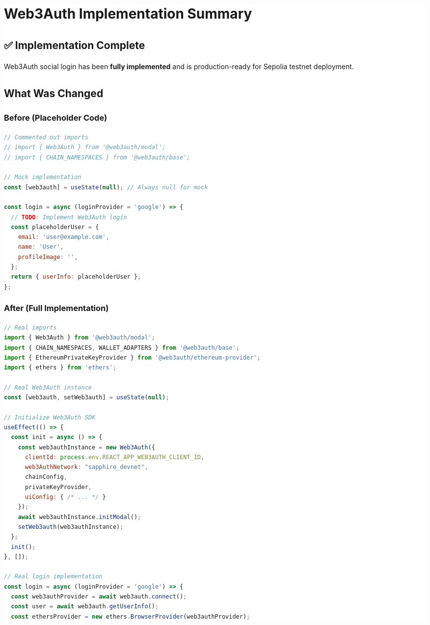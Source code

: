 # Web3Auth Implementation Summary

## ✅ Implementation Complete

Web3Auth social login has been **fully implemented** and is production-ready for Sepolia testnet deployment.

## What Was Changed

### Before (Placeholder Code)
```javascript
// Commented out imports
// import { Web3Auth } from '@web3auth/modal';
// import { CHAIN_NAMESPACES } from '@web3auth/base';

// Mock implementation
const [web3auth] = useState(null); // Always null for mock

const login = async (loginProvider = 'google') => {
  // TODO: Implement Web3Auth login
  const placeholderUser = {
    email: 'user@example.com',
    name: 'User',
    profileImage: '',
  };
  return { userInfo: placeholderUser };
};
```

### After (Full Implementation)
```javascript
// Real imports
import { Web3Auth } from '@web3auth/modal';
import { CHAIN_NAMESPACES, WALLET_ADAPTERS } from '@web3auth/base';
import { EthereumPrivateKeyProvider } from '@web3auth/ethereum-provider';
import { ethers } from 'ethers';

// Real Web3Auth instance
const [web3auth, setWeb3auth] = useState(null);

// Initialize Web3Auth SDK
useEffect(() => {
  const init = async () => {
    const web3authInstance = new Web3Auth({
      clientId: process.env.REACT_APP_WEB3AUTH_CLIENT_ID,
      web3AuthNetwork: "sapphire_devnet",
      chainConfig,
      privateKeyProvider,
      uiConfig: { /* ... */ }
    });
    await web3authInstance.initModal();
    setWeb3auth(web3authInstance);
  };
  init();
}, []);

// Real login implementation
const login = async (loginProvider = 'google') => {
  const web3authProvider = await web3auth.connect();
  const user = await web3auth.getUserInfo();
  const ethersProvider = new ethers.BrowserProvider(web3authProvider);
```